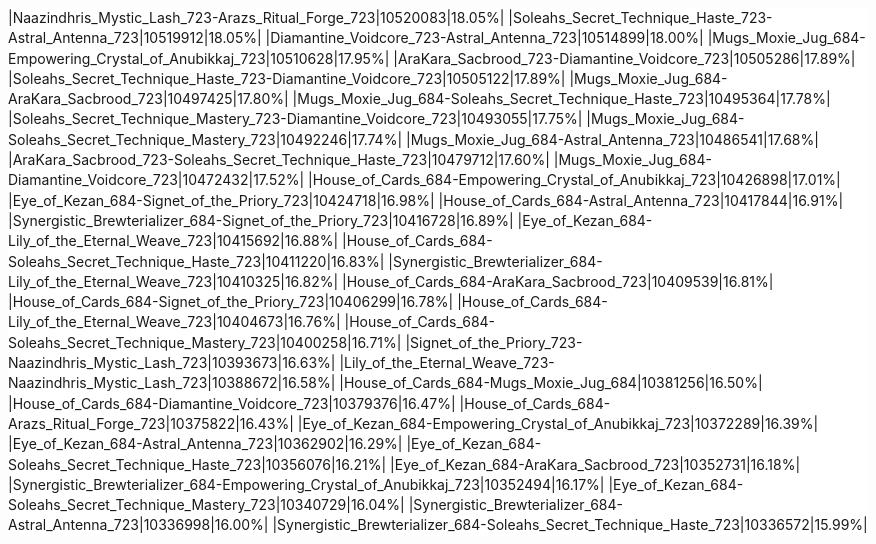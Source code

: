 |Naazindhris_Mystic_Lash_723-Arazs_Ritual_Forge_723|10520083|18.05%|
|Soleahs_Secret_Technique_Haste_723-Astral_Antenna_723|10519912|18.05%|
|Diamantine_Voidcore_723-Astral_Antenna_723|10514899|18.00%|
|Mugs_Moxie_Jug_684-Empowering_Crystal_of_Anubikkaj_723|10510628|17.95%|
|AraKara_Sacbrood_723-Diamantine_Voidcore_723|10505286|17.89%|
|Soleahs_Secret_Technique_Haste_723-Diamantine_Voidcore_723|10505122|17.89%|
|Mugs_Moxie_Jug_684-AraKara_Sacbrood_723|10497425|17.80%|
|Mugs_Moxie_Jug_684-Soleahs_Secret_Technique_Haste_723|10495364|17.78%|
|Soleahs_Secret_Technique_Mastery_723-Diamantine_Voidcore_723|10493055|17.75%|
|Mugs_Moxie_Jug_684-Soleahs_Secret_Technique_Mastery_723|10492246|17.74%|
|Mugs_Moxie_Jug_684-Astral_Antenna_723|10486541|17.68%|
|AraKara_Sacbrood_723-Soleahs_Secret_Technique_Haste_723|10479712|17.60%|
|Mugs_Moxie_Jug_684-Diamantine_Voidcore_723|10472432|17.52%|
|House_of_Cards_684-Empowering_Crystal_of_Anubikkaj_723|10426898|17.01%|
|Eye_of_Kezan_684-Signet_of_the_Priory_723|10424718|16.98%|
|House_of_Cards_684-Astral_Antenna_723|10417844|16.91%|
|Synergistic_Brewterializer_684-Signet_of_the_Priory_723|10416728|16.89%|
|Eye_of_Kezan_684-Lily_of_the_Eternal_Weave_723|10415692|16.88%|
|House_of_Cards_684-Soleahs_Secret_Technique_Haste_723|10411220|16.83%|
|Synergistic_Brewterializer_684-Lily_of_the_Eternal_Weave_723|10410325|16.82%|
|House_of_Cards_684-AraKara_Sacbrood_723|10409539|16.81%|
|House_of_Cards_684-Signet_of_the_Priory_723|10406299|16.78%|
|House_of_Cards_684-Lily_of_the_Eternal_Weave_723|10404673|16.76%|
|House_of_Cards_684-Soleahs_Secret_Technique_Mastery_723|10400258|16.71%|
|Signet_of_the_Priory_723-Naazindhris_Mystic_Lash_723|10393673|16.63%|
|Lily_of_the_Eternal_Weave_723-Naazindhris_Mystic_Lash_723|10388672|16.58%|
|House_of_Cards_684-Mugs_Moxie_Jug_684|10381256|16.50%|
|House_of_Cards_684-Diamantine_Voidcore_723|10379376|16.47%|
|House_of_Cards_684-Arazs_Ritual_Forge_723|10375822|16.43%|
|Eye_of_Kezan_684-Empowering_Crystal_of_Anubikkaj_723|10372289|16.39%|
|Eye_of_Kezan_684-Astral_Antenna_723|10362902|16.29%|
|Eye_of_Kezan_684-Soleahs_Secret_Technique_Haste_723|10356076|16.21%|
|Eye_of_Kezan_684-AraKara_Sacbrood_723|10352731|16.18%|
|Synergistic_Brewterializer_684-Empowering_Crystal_of_Anubikkaj_723|10352494|16.17%|
|Eye_of_Kezan_684-Soleahs_Secret_Technique_Mastery_723|10340729|16.04%|
|Synergistic_Brewterializer_684-Astral_Antenna_723|10336998|16.00%|
|Synergistic_Brewterializer_684-Soleahs_Secret_Technique_Haste_723|10336572|15.99%|